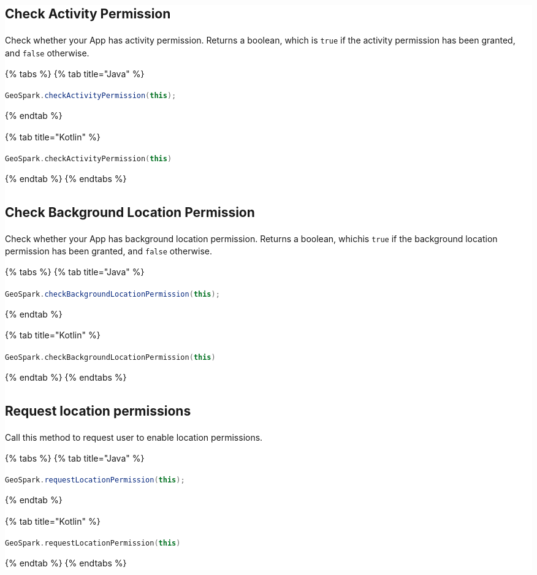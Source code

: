## Check Activity Permission

Check whether your App has activity permission. Returns a boolean, which is `true` if the activity permission has been granted, and `false` otherwise.

{% tabs %}
{% tab title="Java" %}
```java
GeoSpark.checkActivityPermission(this);
```
{% endtab %}

{% tab title="Kotlin" %}
```kotlin
GeoSpark.checkActivityPermission(this)
```
{% endtab %}
{% endtabs %}

## Check Background Location Permission

Check whether your App has background location permission. Returns a boolean, whichis `true` if the background location permission has been granted, and `false` otherwise.

{% tabs %}
{% tab title="Java" %}
```java
GeoSpark.checkBackgroundLocationPermission(this);
```
{% endtab %}

{% tab title="Kotlin" %}
```kotlin
GeoSpark.checkBackgroundLocationPermission(this)
```
{% endtab %}
{% endtabs %}

## **Request location permissions**

Call this method to request user to enable location permissions.

{% tabs %}
{% tab title="Java" %}
```java
GeoSpark.requestLocationPermission(this);
```
{% endtab %}

{% tab title="Kotlin" %}
```kotlin
GeoSpark.requestLocationPermission(this)
```
{% endtab %}
{% endtabs %}
